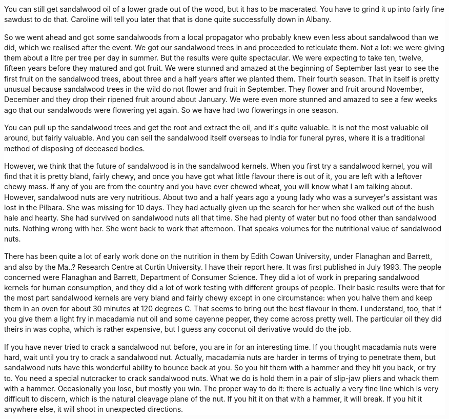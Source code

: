 <p>
You can still get sandalwood oil of a lower grade out of the wood, but it has to be macerated.  You have to grind it up into fairly fine sawdust to do that.  Caroline will tell you later that that is done quite successfully down in Albany.</p>
<p>
So we went ahead and got some sandalwoods from a local propagator who probably knew even less about sandalwood than we did, which we realised after the event.  We got our sandalwood trees in and proceeded to reticulate them.  Not a lot: we were giving them about a litre per tree per day in summer.  But the results were quite spectacular.  We were expecting to take ten, twelve, fifteen years before they matured and got fruit.  We were stunned and amazed at the beginning of September last year to see the first fruit on the sandalwood trees, about three and a half years after we planted them.  Their fourth season.  That in itself is pretty unusual because sandalwood trees in the wild do not flower and fruit in September.  They flower and fruit around November, December and they drop their ripened fruit around about January.  We were even more stunned and amazed to see a few weeks ago that our sandalwoods were flowering yet again.  So we have had two flowerings in one season.</p>
<p>
You can pull up the sandalwood trees and get the root and extract the oil, and it's quite valuable.  It is not the most valuable oil around, but fairly valuable.  And you can sell the sandalwood itself overseas to India for funeral pyres, where it is a traditional method of disposing of deceased bodies.</p>
<p>
However, we think that the future of sandalwood is in the sandalwood kernels.  When you first try a sandalwood kernel, you will find that it is pretty bland, fairly chewy, and once you have got what little flavour there is out of it, you are left with a leftover chewy mass.  If any of you are from the country and you have ever chewed wheat, you will know what I am talking about.  However, sandalwood nuts are very nutritious.  About two and a half years ago a young lady who was a surveyer's assistant was lost in the Pilbara.  She was missing for 10 days.  They had actually given up the search for her when she walked out of the bush hale and hearty.  She had survived on sandalwood nuts all that time.  She had plenty of water but no food other than sandalwood nuts.  Nothing wrong with her.  She went back to work that afternoon.  That speaks volumes for the nutritional value of sandalwood nuts.</p>
<p>
There has been quite a lot of early work done on the nutrition in them by Edith Cowan University, under Flanaghan and Barrett, and also by the Ma..? Research Centre at Curtin University.  I have their report here.  It was first published in July 1993.  The people concerned were Flanaghan and Barrett, Department of Consumer Science.  They did a lot of work in preparing sandalwood kernels for human consumption, and they did a lot of work testing with different groups of people.  Their basic results were that for the most part sandalwood kernels are very bland and fairly chewy except in one circumstance: when you halve them and keep them in an oven for about 30 minutes at 120 degrees C.  That seems to bring out the best flavour in them.  I understand, too, that if you give them a light fry in macadamia nut oil and some cayenne pepper, they come across pretty well.  The particular oil they did theirs in was copha, which is rather expensive, but I guess any coconut oil derivative would do the job.</p>
<p>
If you have never tried to crack a sandalwood nut before, you are in for an interesting time.  If you thought macadamia nuts were hard, wait until you try to crack a sandalwood nut.  Actually, macadamia nuts are harder in terms of trying to penetrate them, but sandalwood nuts have this wonderful ability to bounce back at you.  So you hit them with a hammer and they hit you back, or try to.  You need a special nutcracker to crack sandalwood nuts.  What we do is hold them in a pair of slip-jaw pliers and whack them with a hammer.  Occasionally you lose, but mostly you win.  The proper way to do it: there is actually a very fine line which is very difficult to discern, which is the natural cleavage plane of the nut.  If you hit it on that with a hammer, it will break.  If you hit it anywhere else, it will shoot in unexpected directions.</p>
<p>